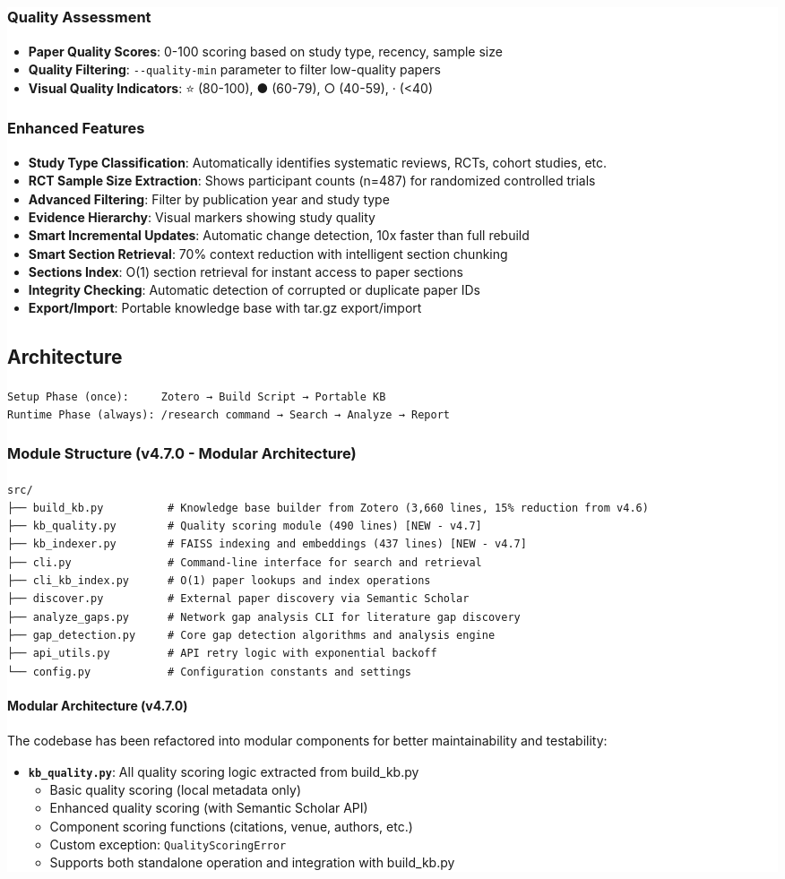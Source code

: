 ### Quality Assessment

- **Paper Quality Scores**: 0-100 scoring based on study type, recency, sample size
- **Quality Filtering**: `--quality-min` parameter to filter low-quality papers
- **Visual Quality Indicators**: ⭐ (80-100), ● (60-79), ○ (40-59), · (<40)

### Enhanced Features

- **Study Type Classification**: Automatically identifies systematic reviews, RCTs, cohort studies, etc.
- **RCT Sample Size Extraction**: Shows participant counts (n=487) for randomized controlled trials
- **Advanced Filtering**: Filter by publication year and study type
- **Evidence Hierarchy**: Visual markers showing study quality
- **Smart Incremental Updates**: Automatic change detection, 10x faster than full rebuild
- **Smart Section Retrieval**: 70% context reduction with intelligent section chunking
- **Sections Index**: O(1) section retrieval for instant access to paper sections
- **Integrity Checking**: Automatic detection of corrupted or duplicate paper IDs
- **Export/Import**: Portable knowledge base with tar.gz export/import

## Architecture

```
Setup Phase (once):     Zotero → Build Script → Portable KB
Runtime Phase (always): /research command → Search → Analyze → Report
```

### Module Structure (v4.7.0 - Modular Architecture)

```
src/
├── build_kb.py          # Knowledge base builder from Zotero (3,660 lines, 15% reduction from v4.6)
├── kb_quality.py        # Quality scoring module (490 lines) [NEW - v4.7]
├── kb_indexer.py        # FAISS indexing and embeddings (437 lines) [NEW - v4.7]
├── cli.py               # Command-line interface for search and retrieval
├── cli_kb_index.py      # O(1) paper lookups and index operations
├── discover.py          # External paper discovery via Semantic Scholar
├── analyze_gaps.py      # Network gap analysis CLI for literature gap discovery
├── gap_detection.py     # Core gap detection algorithms and analysis engine
├── api_utils.py         # API retry logic with exponential backoff
└── config.py            # Configuration constants and settings
```

#### Modular Architecture (v4.7.0)

The codebase has been refactored into modular components for better maintainability and testability:

- **`kb_quality.py`**: All quality scoring logic extracted from build_kb.py
  - Basic quality scoring (local metadata only)
  - Enhanced quality scoring (with Semantic Scholar API)
  - Component scoring functions (citations, venue, authors, etc.)
  - Custom exception: `QualityScoringError`
  - Supports both standalone operation and integration with build_kb.py
